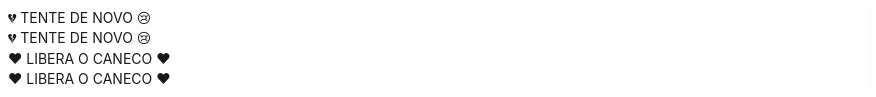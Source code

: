   <div class="scratch-container" id="scratchContainer">
    <div class="scratch-card"><div class="scratch-message">💔 TENTE DE NOVO 😢</div><canvas width="200" height="120"></canvas></div>
    <div class="scratch-card"><div class="scratch-message">💔 TENTE DE NOVO 😢</div><canvas width="200" height="120"></canvas></div>
    <div class="scratch-card" id="finalCard"><div class="scratch-message">❤️ LIBERA O CANECO ❤️</div><canvas width="200" height="120"></canvas></div>
  </div>

  <div class="final-message" id="finalMessage">❤️ LIBERA O CANECO ❤️</div>
  <audio id="music" src="https://dl.dropboxusercontent.com/scl/fi/bt2zq8khvqnmp9do4cbhq/Careless-Whisper.mp3?rlkey=0ayb60el74mqm0bvdc1qpkel2&dl=0"></audio>

  <script>
    const heartButton = document.getElementById('heartButton');
    const scratchContainer = document.getElementById('scratchContainer');
    const music = document.getElementById('music');
    const finalMessage = document.getElementById('finalMessage');
    let clickCount = 0;

    function moveHeart() {
      heartButton.style.top = Math.random() * 80 + '%';
      heartButton.style.left = Math.random() * 80 + '%';
    }

    function createHeart() {
      const heart = document.createElement('div');
      heart.classList.add('heart');
      heart.style.left = Math.random() * 100 + 'vw';
      heart.style.top = '100vh';
      document.body.appendChild(heart);
      setTimeout(() => heart.remove(), 2000);
    }

    function createConfetti() {
      for (let i = 0; i < 300; i++) {
        const confetti = document.createElement('div');
        confetti.classList.add('confetti');
        confetti.style.left = Math.random() * 100 + 'vw';
        confetti.style.top = Math.random() * 10 + 'vh';
        confetti.style.backgroundColor = `hsl(${Math.random() * 360}, 100%, 75%)`;
        document.body.appendChild(confetti);
        setTimeout(() => confetti.remove(), 2000);
      }
    }

    heartButton.onclick = () => {
      clickCount++;
      createHeart();
      if (clickCount >= 8) {
        heartButton.style.display = 'none';
        scratchContainer.style.display = 'flex';
        prepareAllScratchCards();
      } else {
        moveHeart();
      }
    };
